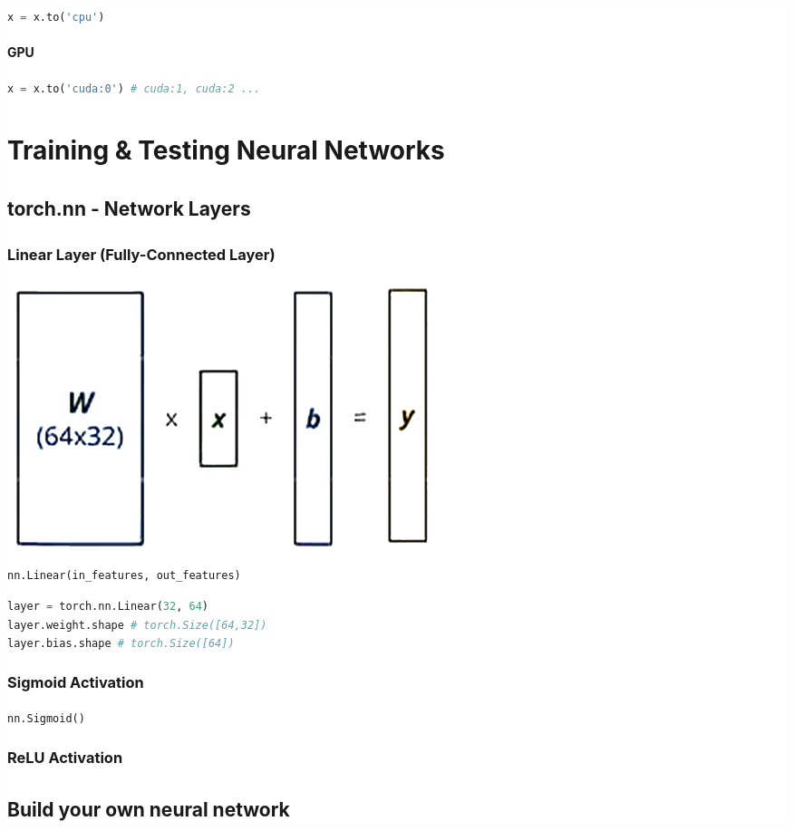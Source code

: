 ```py
x = x.to('cpu')
```

#### GPU

```py
x = x.to('cuda:0') # cuda:1, cuda:2 ...
```

# Training & Testing Neural Networks

## torch.nn - Network Layers

### Linear Layer (Fully-Connected Layer)

![image-20250227105220357](./assets/image-20250227105220357.png)

```py
nn.Linear(in_features, out_features)
```

```py
layer = torch.nn.Linear(32, 64)
layer.weight.shape # torch.Size([64,32])
layer.bias.shape # torch.Size([64])
```

### Sigmoid Activation

```py
nn.Sigmoid()
```

### ReLU Activation

## Build your own neural network
